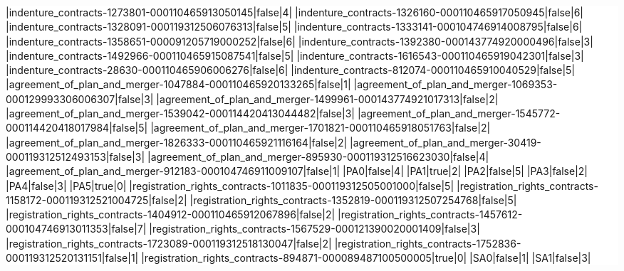 |indenture_contracts-1273801-000110465913050145|false|4|
|indenture_contracts-1326160-000110465917050945|false|6|
|indenture_contracts-1328091-000119312506076313|false|5|
|indenture_contracts-1333141-000104746914008795|false|6|
|indenture_contracts-1358651-000091205719000252|false|6|
|indenture_contracts-1392380-000143774920000496|false|3|
|indenture_contracts-1492966-000110465915087541|false|5|
|indenture_contracts-1616543-000110465919042301|false|3|
|indenture_contracts-28630-000110465906006276|false|6|
|indenture_contracts-812074-000110465910040529|false|5|
|agreement_of_plan_and_merger-1047884-000110465920133265|false|1|
|agreement_of_plan_and_merger-1069353-000129993306006307|false|3|
|agreement_of_plan_and_merger-1499961-000143774921017313|false|2|
|agreement_of_plan_and_merger-1539042-000114420413044482|false|3|
|agreement_of_plan_and_merger-1545772-000114420418017984|false|5|
|agreement_of_plan_and_merger-1701821-000110465918051763|false|2|
|agreement_of_plan_and_merger-1826333-000110465921116164|false|2|
|agreement_of_plan_and_merger-30419-000119312512493153|false|3|
|agreement_of_plan_and_merger-895930-000119312516623030|false|4|
|agreement_of_plan_and_merger-912183-000104746911009107|false|1|
|PA0|false|4|
|PA1|true|2|
|PA2|false|5|
|PA3|false|2|
|PA4|false|3|
|PA5|true|0|
|registration_rights_contracts-1011835-000119312505001000|false|5|
|registration_rights_contracts-1158172-000119312521004725|false|2|
|registration_rights_contracts-1352819-000119312507254768|false|5|
|registration_rights_contracts-1404912-000110465912067896|false|2|
|registration_rights_contracts-1457612-000104746913011353|false|7|
|registration_rights_contracts-1567529-000121390020001409|false|3|
|registration_rights_contracts-1723089-000119312518130047|false|2|
|registration_rights_contracts-1752836-000119312520131151|false|1|
|registration_rights_contracts-894871-000089487100500005|true|0|
|SA0|false|1|
|SA1|false|3|